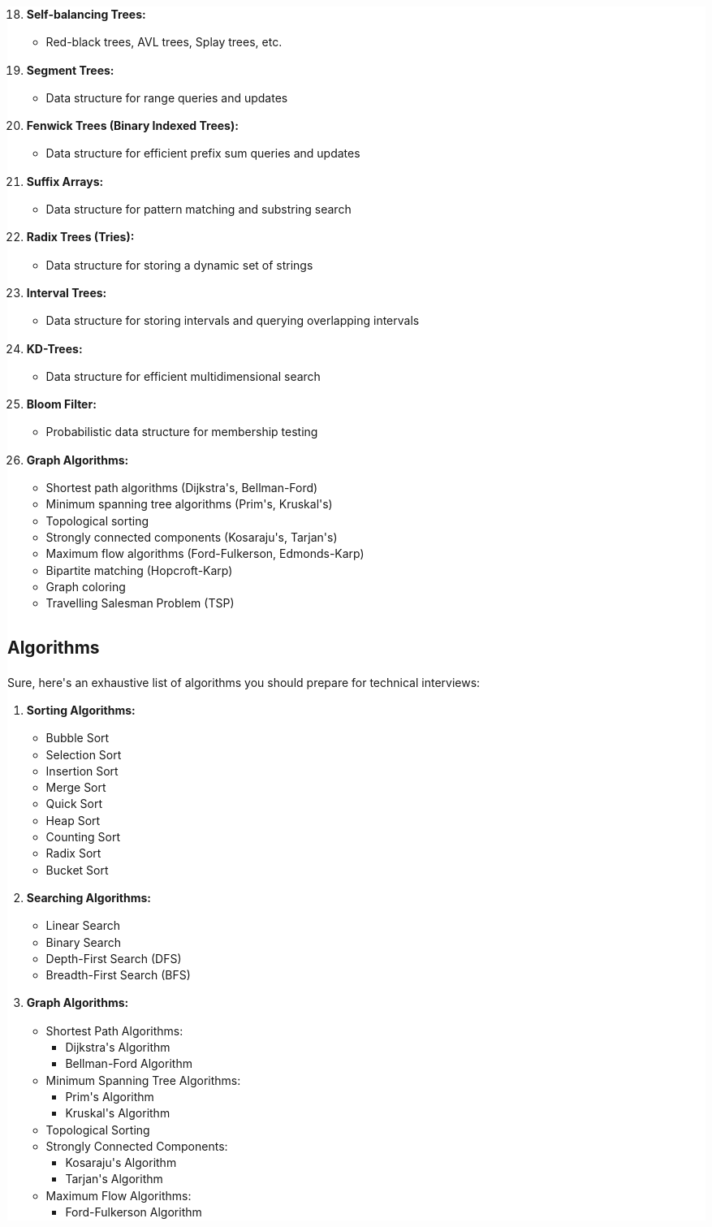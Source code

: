 18. **Self-balancing Trees:**
    - Red-black trees, AVL trees, Splay trees, etc.

19. **Segment Trees:**
    - Data structure for range queries and updates

20. **Fenwick Trees (Binary Indexed Trees):**
    - Data structure for efficient prefix sum queries and updates

21. **Suffix Arrays:**
    - Data structure for pattern matching and substring search

22. **Radix Trees (Tries):**
    - Data structure for storing a dynamic set of strings

23. **Interval Trees:**
    - Data structure for storing intervals and querying overlapping intervals

24. **KD-Trees:**
    - Data structure for efficient multidimensional search

25. **Bloom Filter:**
    - Probabilistic data structure for membership testing

26. **Graph Algorithms:**
    - Shortest path algorithms (Dijkstra's, Bellman-Ford)
    - Minimum spanning tree algorithms (Prim's, Kruskal's)
    - Topological sorting
    - Strongly connected components (Kosaraju's, Tarjan's)
    - Maximum flow algorithms (Ford-Fulkerson, Edmonds-Karp)
    - Bipartite matching (Hopcroft-Karp)
    - Graph coloring
    - Travelling Salesman Problem (TSP)

## Algorithms 

Sure, here's an exhaustive list of algorithms you should prepare for technical interviews:

1. **Sorting Algorithms:**
   - Bubble Sort
   - Selection Sort
   - Insertion Sort
   - Merge Sort
   - Quick Sort
   - Heap Sort
   - Counting Sort
   - Radix Sort
   - Bucket Sort

2. **Searching Algorithms:**
   - Linear Search
   - Binary Search
   - Depth-First Search (DFS)
   - Breadth-First Search (BFS)

3. **Graph Algorithms:**
   - Shortest Path Algorithms:
     - Dijkstra's Algorithm
     - Bellman-Ford Algorithm
   - Minimum Spanning Tree Algorithms:
     - Prim's Algorithm
     - Kruskal's Algorithm
   - Topological Sorting
   - Strongly Connected Components:
     - Kosaraju's Algorithm
     - Tarjan's Algorithm
   - Maximum Flow Algorithms:
     - Ford-Fulkerson Algorithm